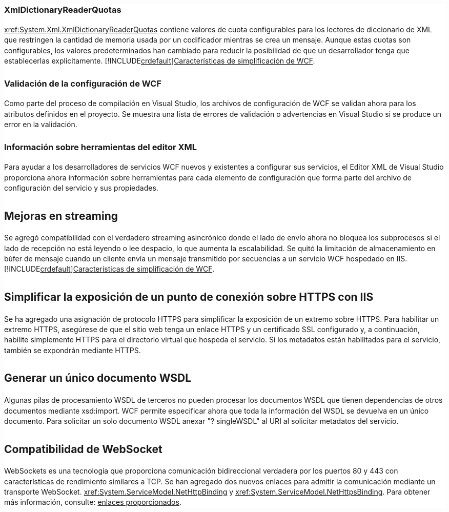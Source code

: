 ### <a name="xmldictionaryreaderquotas"></a>XmlDictionaryReaderQuotas  
 <xref:System.Xml.XmlDictionaryReaderQuotas> contiene valores de cuota configurables para los lectores de diccionario de XML que restringen la cantidad de memoria usada por un codificador mientras se crea un mensaje. Aunque estas cuotas son configurables, los valores predeterminados han cambiado para reducir la posibilidad de que un desarrollador tenga que establecerlas explícitamente. [!INCLUDE[crdefault](../../../includes/crdefault-md.md)][Características de simplificación de WCF](../../../docs/framework/wcf/wcf-simplification-features.md).  
  
### <a name="wcf-configuration-validation"></a>Validación de la configuración de WCF  
 Como parte del proceso de compilación en Visual Studio, los archivos de configuración de WCF se validan ahora para los atributos definidos en el proyecto. Se muestra una lista de errores de validación o advertencias en Visual Studio si se produce un error en la validación.  
  
### <a name="xml-editor-tooltips"></a>Información sobre herramientas del editor XML  
 Para ayudar a los desarrolladores de servicios WCF nuevos y existentes a configurar sus servicios, el Editor XML de Visual Studio proporciona ahora información sobre herramientas para cada elemento de configuración que forma parte del archivo de configuración del servicio y sus propiedades.  
  
## <a name="streaming-improvements"></a>Mejoras en streaming  
 Se agregó compatibilidad con el verdadero streaming asincrónico donde el lado de envío ahora no bloquea los subprocesos si el lado de recepción no está leyendo o lee despacio, lo que aumenta la escalabilidad. Se quitó la limitación de almacenamiento en búfer de mensaje cuando un cliente envía un mensaje transmitido por secuencias a un servicio WCF hospedado en IIS. [!INCLUDE[crdefault](../../../includes/crdefault-md.md)][Características de simplificación de WCF](../../../docs/framework/wcf/wcf-simplification-features.md).  
  
## <a name="simplifying-exposing-an-endpoint-over-https-with-iis"></a>Simplificar la exposición de un punto de conexión sobre HTTPS con IIS  
 Se ha agregado una asignación de protocolo HTTPS para simplificar la exposición de un extremo sobre HTTPS. Para habilitar un extremo HTTPS, asegúrese de que el sitio web tenga un enlace HTTPS y un certificado SSL configurado y, a continuación, habilite simplemente HTTPS para el directorio virtual que hospeda el servicio. Si los metadatos están habilitados para el servicio, también se expondrán mediante HTTPS.  
  
## <a name="generating-a-single-wsdl-document"></a>Generar un único documento WSDL  
 Algunas pilas de procesamiento WSDL de terceros no pueden procesar los documentos WSDL que tienen dependencias de otros documentos mediante xsd:import.  WCF permite especificar ahora que toda la información del WSDL se devuelva en un único documento. Para solicitar un solo documento WSDL anexar "? singleWSDL" al URI al solicitar metadatos del servicio.  
  
## <a name="websocket-support"></a>Compatibilidad de WebSocket  
 WebSockets es una tecnología que proporciona comunicación bidireccional verdadera por los puertos 80 y 443 con características de rendimiento similares a TCP. Se han agregado dos nuevos enlaces para admitir la comunicación mediante un transporte WebSocket. <xref:System.ServiceModel.NetHttpBinding> y <xref:System.ServiceModel.NetHttpsBinding>. Para obtener más información, consulte: [enlaces proporcionados](../../../docs/framework/wcf/system-provided-bindings.md).  
  